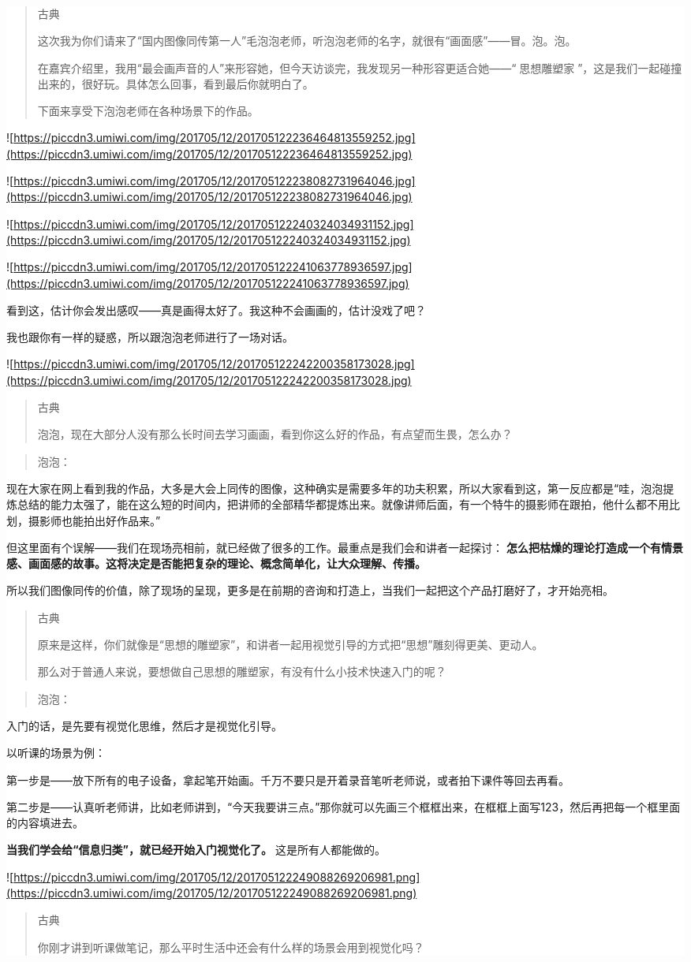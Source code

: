 > 古典
> 
> 这次我为你们请来了“国内图像同传第一人”毛泡泡老师，听泡泡老师的名字，就很有“画面感”——冒。泡。泡。
> 
> 在嘉宾介绍里，我用“最会画声音的人”来形容她，但今天访谈完，我发现另一种形容更适合她——“ 思想雕塑家 ”，这是我们一起碰撞出来的，很好玩。具体怎么回事，看到最后你就明白了。
> 
> 下面来享受下泡泡老师在各种场景下的作品。

![https://piccdn3.umiwi.com/img/201705/12/201705122236464813559252.jpg](https://piccdn3.umiwi.com/img/201705/12/201705122236464813559252.jpg)

![https://piccdn3.umiwi.com/img/201705/12/201705122238082731964046.jpg](https://piccdn3.umiwi.com/img/201705/12/201705122238082731964046.jpg)

![https://piccdn3.umiwi.com/img/201705/12/201705122240324034931152.jpg](https://piccdn3.umiwi.com/img/201705/12/201705122240324034931152.jpg)

![https://piccdn3.umiwi.com/img/201705/12/201705122241063778936597.jpg](https://piccdn3.umiwi.com/img/201705/12/201705122241063778936597.jpg)

看到这，估计你会发出感叹——真是画得太好了。我这种不会画画的，估计没戏了吧？

我也跟你有一样的疑惑，所以跟泡泡老师进行了一场对话。

![https://piccdn3.umiwi.com/img/201705/12/201705122242200358173028.jpg](https://piccdn3.umiwi.com/img/201705/12/201705122242200358173028.jpg)

> 古典
> 
> 泡泡，现在大部分人没有那么长时间去学习画画，看到你这么好的作品，有点望而生畏，怎么办？

> 泡泡：

现在大家在网上看到我的作品，大多是大会上同传的图像，这种确实是需要多年的功夫积累，所以大家看到这，第一反应都是“哇，泡泡提炼总结的能力太强了，能在这么短的时间内，把讲师的全部精华都提炼出来。就像讲师后面，有一个特牛的摄影师在跟拍，他什么都不用比划，摄影师也能拍出好作品来。”

但这里面有个误解——我们在现场亮相前，就已经做了很多的工作。最重点是我们会和讲者一起探讨： **怎么把枯燥的理论打造成一个有情景感、画面感的故事。这将决定是否能把复杂的理论、概念简单化，让大众理解、传播。**

所以我们图像同传的价值，除了现场的呈现，更多是在前期的咨询和打造上，当我们一起把这个产品打磨好了，才开始亮相。

> 古典
> 
> 原来是这样，你们就像是“思想的雕塑家”，和讲者一起用视觉引导的方式把“思想”雕刻得更美、更动人。    
> 
> 那么对于普通人来说，要想做自己思想的雕塑家，有没有什么小技术快速入门的呢？

> 泡泡：

入门的话，是先要有视觉化思维，然后才是视觉化引导。

以听课的场景为例：

第一步是——放下所有的电子设备，拿起笔开始画。千万不要只是开着录音笔听老师说，或者拍下课件等回去再看。

第二步是——认真听老师讲，比如老师讲到，“今天我要讲三点。”那你就可以先画三个框框出来，在框框上面写123，然后再把每一个框里面的内容填进去。

 **当我们学会给“信息归类”，就已经开始入门视觉化了。** 这是所有人都能做的。

![https://piccdn3.umiwi.com/img/201705/12/201705122249088269206981.png](https://piccdn3.umiwi.com/img/201705/12/201705122249088269206981.png)

> 古典
> 
> 你刚才讲到听课做笔记，那么平时生活中还会有什么样的场景会用到视觉化吗？    
